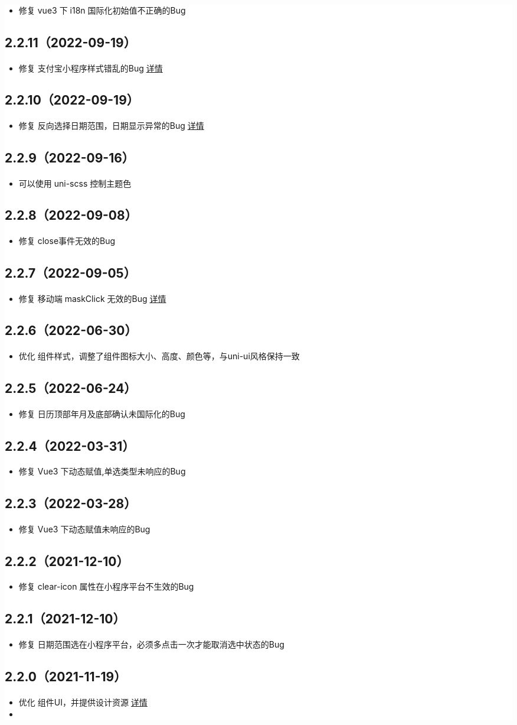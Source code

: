 - 修复 vue3 下 i18n 国际化初始值不正确的Bug

## 2.2.11（2022-09-19）

- 修复 支付宝小程序样式错乱的Bug [详情](https://github.com/dcloudio/uni-app/issues/3861)

## 2.2.10（2022-09-19）

- 修复 反向选择日期范围，日期显示异常的Bug [详情](https://ask.dcloud.net.cn/question/153401?item_id=212892&rf=false)

## 2.2.9（2022-09-16）

- 可以使用 uni-scss 控制主题色

## 2.2.8（2022-09-08）

- 修复 close事件无效的Bug

## 2.2.7（2022-09-05）

- 修复 移动端 maskClick 无效的Bug [详情](https://ask.dcloud.net.cn/question/140824)

## 2.2.6（2022-06-30）

- 优化 组件样式，调整了组件图标大小、高度、颜色等，与uni-ui风格保持一致

## 2.2.5（2022-06-24）

- 修复 日历顶部年月及底部确认未国际化的Bug

## 2.2.4（2022-03-31）

- 修复 Vue3 下动态赋值,单选类型未响应的Bug

## 2.2.3（2022-03-28）

- 修复 Vue3 下动态赋值未响应的Bug

## 2.2.2（2021-12-10）

- 修复 clear-icon 属性在小程序平台不生效的Bug

## 2.2.1（2021-12-10）

- 修复 日期范围选在小程序平台，必须多点击一次才能取消选中状态的Bug

## 2.2.0（2021-11-19）

- 优化 组件UI，并提供设计资源 [详情](https://uniapp.dcloud.io/component/uniui/resource)
-
